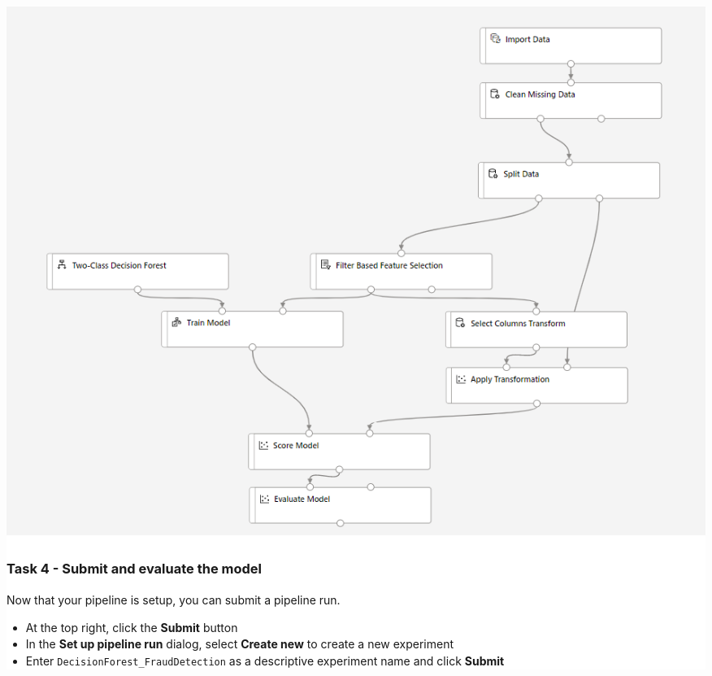 ![Evaluate model](media/Lab02-pipeline.png)

### Task 4 - Submit and evaluate the model

Now that your pipeline is setup, you can submit a pipeline run.

* At the top right, click the **Submit** button
* In the **Set up pipeline run** dialog, select **Create new** to create a new experiment
* Enter `DecisionForest_FraudDetection` as a descriptive experiment name and click **Submit**
